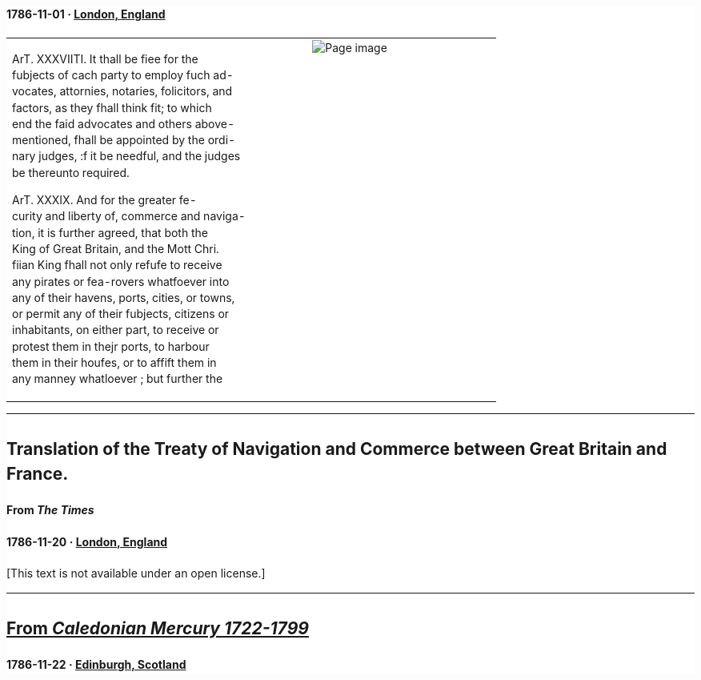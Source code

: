 #### 1786-11-01 &middot; [London, England](http://dbpedia.org/resource/London)

<table style="width: 100%;"><tr><td style="width: 50%">

  
  
ArT. XXXVIITI. It thall be fiee for the  
fubjects of cach party to employ fuch ad-  
vocates, attornies, notaries, folicitors, and  
factors, as they fhall think fit; to which  
end the faid advocates and others above-  
mentioned, fhall be appointed by the ordi-  
nary judges, :f it be needful, and the judges  
be thereunto required.  
  
ArT. XXXIX. And for the greater fe-  
curity and liberty of, commerce and naviga-  
tion, it is further agreed, that both the  
King of Great Britain, and the Mott Chri.  
fiian King fhall not only refufe to receive  
any pirates or fea-rovers whatfoever into  
any of their havens, ports, cities, or towns,  
or permit any of their fubjects, citizens or  
inhabitants, on either part, to receive or  
protest them in thejr ports, to harbour  
them in their houfes, or to affift them in  
any manney whatloever ; but further the
</td><td style="width: 50%; max-height: 75%; margin: auto; display: block;">
<img alt="Page image" src="https://iiif.archive.org/image/iiif/2/sim_new-universal-magazine-or-miscellany_1786-11_79_552%2Fsim_new-universal-magazine-or-miscellany_1786-11_79_552_jp2.zip%2Fsim_new-universal-magazine-or-miscellany_1786-11_79_552_jp2%2Fsim_new-universal-magazine-or-miscellany_1786-11_79_552_0045.jp2/pct:57.54884547069272,43.0033185840708,31.838365896980463,24.14269911504425/,600/0/default.jpg"/>
</td>
</tr></table>

---

## Translation of the Treaty of Navigation and Commerce between Great Britain and France.

#### From _The Times_

#### 1786-11-20 &middot; [London, England](http://dbpedia.org/resource/London)

[This text is not available under an open license.]

---

## [From _Caledonian Mercury 1722-1799_](https://archive.org/details/sim_caledonian-mercury_1786-11-22_10173/page/n0/mode/1up?view=theater)

#### 1786-11-22 &middot; [Edinburgh, Scotland](http://dbpedia.org/resource/Edinburgh)
